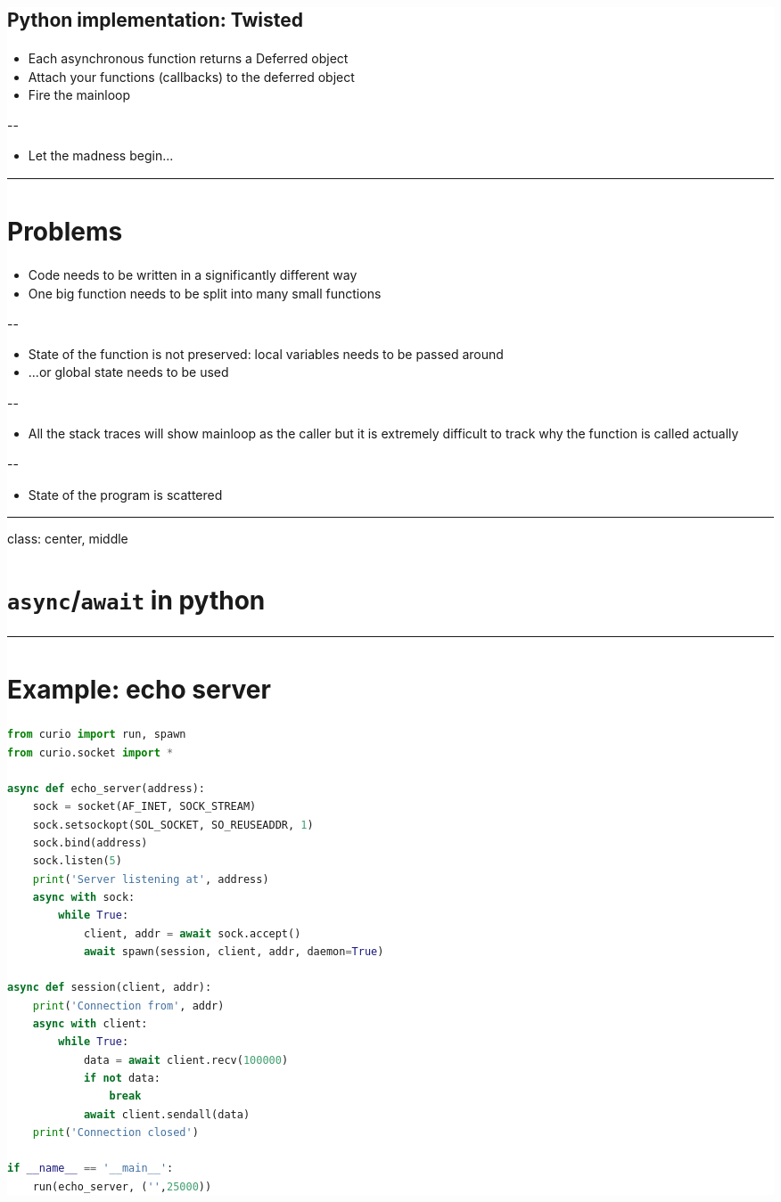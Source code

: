 
## Python implementation: Twisted
* Each asynchronous function returns a Deferred object
* Attach your functions (callbacks) to the deferred object
* Fire the mainloop

--
* Let the madness begin...

---
# Problems

* Code needs to be written in a significantly different way
* One big function needs to be split into many small functions

--
* State of the function is not preserved: local variables needs to be passed around
* ...or global state needs to be used

--
* All the stack traces will show mainloop as the caller but it is extremely difficult to track why the function is called actually

--
* State of the program is scattered



---
class: center, middle

# `async`/`await` in python


---
# Example: echo server

```python
from curio import run, spawn
from curio.socket import *

async def echo_server(address):
    sock = socket(AF_INET, SOCK_STREAM)
    sock.setsockopt(SOL_SOCKET, SO_REUSEADDR, 1)
    sock.bind(address)
    sock.listen(5)
    print('Server listening at', address)
    async with sock:
        while True:
            client, addr = await sock.accept()
            await spawn(session, client, addr, daemon=True)

async def session(client, addr):
    print('Connection from', addr)
    async with client:
        while True:
            data = await client.recv(100000)
            if not data:
                break
            await client.sendall(data)
    print('Connection closed')

if __name__ == '__main__':
    run(echo_server, ('',25000))
```